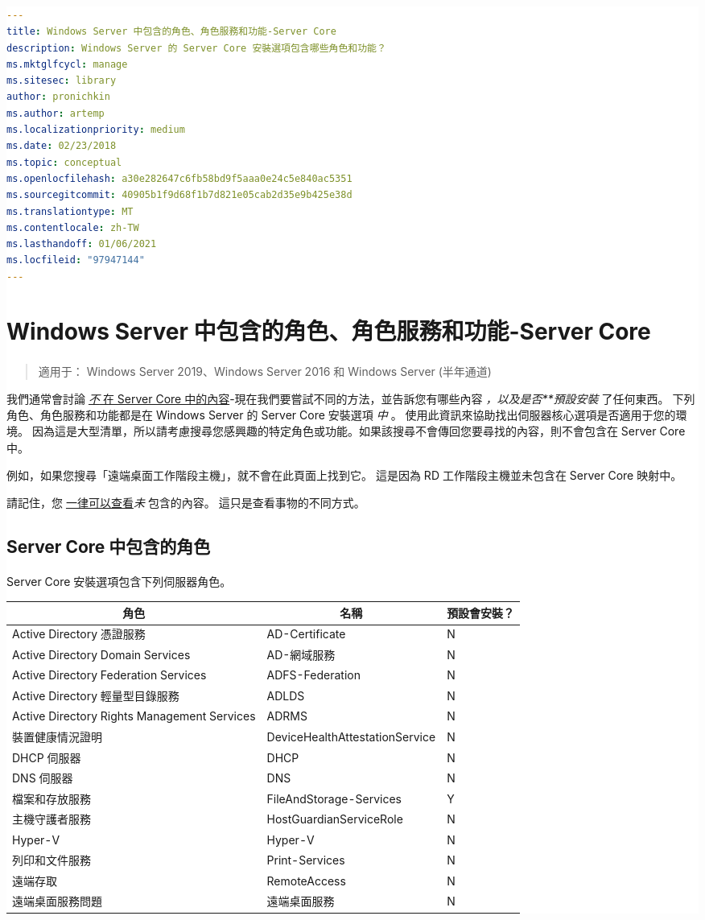 ```yaml
---
title: Windows Server 中包含的角色、角色服務和功能-Server Core
description: Windows Server 的 Server Core 安裝選項包含哪些角色和功能？
ms.mktglfcycl: manage
ms.sitesec: library
author: pronichkin
ms.author: artemp
ms.localizationpriority: medium
ms.date: 02/23/2018
ms.topic: conceptual
ms.openlocfilehash: a30e282647c6fb58bd9f5aaa0e24c5e840ac5351
ms.sourcegitcommit: 40905b1f9d68f1b7d821e05cab2d35e9b425e38d
ms.translationtype: MT
ms.contentlocale: zh-TW
ms.lasthandoff: 01/06/2021
ms.locfileid: "97947144"
---
```

# <a name="roles-role-services-and-features-included-in-windows-server---server-core"></a>Windows Server 中包含的角色、角色服務和功能-Server Core

> 適用于： Windows Server 2019、Windows Server 2016 和 Windows Server (半年通道) 

我們通常會討論 [*不* 在 Server Core 中的內容](server-core-removed-roles.md)-現在我們要嘗試不同的方法，並告訴您有哪些內容 *，以及是否**預設安裝* 了任何東西。 下列角色、角色服務和功能都是在 Windows Server 的 Server Core 安裝選項 *中* 。 使用此資訊來協助找出伺服器核心選項是否適用于您的環境。 因為這是大型清單，所以請考慮搜尋您感興趣的特定角色或功能。如果該搜尋不會傳回您要尋找的內容，則不會包含在 Server Core 中。

例如，如果您搜尋「遠端桌面工作階段主機」，就不會在此頁面上找到它。 這是因為 RD 工作階段主機並未包含在 Server Core 映射中。

請記住，您 [一律可以查看](server-core-removed-roles.md)*未* 包含的內容。 這只是查看事物的不同方式。

## <a name="roles-included-in-server-core"></a>Server Core 中包含的角色
Server Core 安裝選項包含下列伺服器角色。

| 角色                                            | 名稱                           | 預設會安裝？ |
|-------------------------------------------------|--------------------------------|-----------------------|
| Active Directory 憑證服務           | AD-Certificate                 | N                     |
| Active Directory Domain Services                | AD-網域服務             | N                     |
| Active Directory Federation Services            | ADFS-Federation                | N                     |
| Active Directory 輕量型目錄服務 | ADLDS                          | N                     |
| Active Directory Rights Management Services     | ADRMS                          | N                     |
| 裝置健康情況證明                       | DeviceHealthAttestationService | N                     |
| DHCP 伺服器                                     | DHCP                           | N                     |
| DNS 伺服器                                      | DNS                            | N                     |
| 檔案和存放服務                       | FileAndStorage-Services        | Y                     |
| 主機守護者服務                           | HostGuardianServiceRole        | N                     |
| Hyper-V                                         | Hyper-V                        | N                     |
| 列印和文件服務                     | Print-Services                 | N                     |
| 遠端存取                                   | RemoteAccess                   | N                     |
| 遠端桌面服務問題                         | 遠端桌面服務        | N                     |